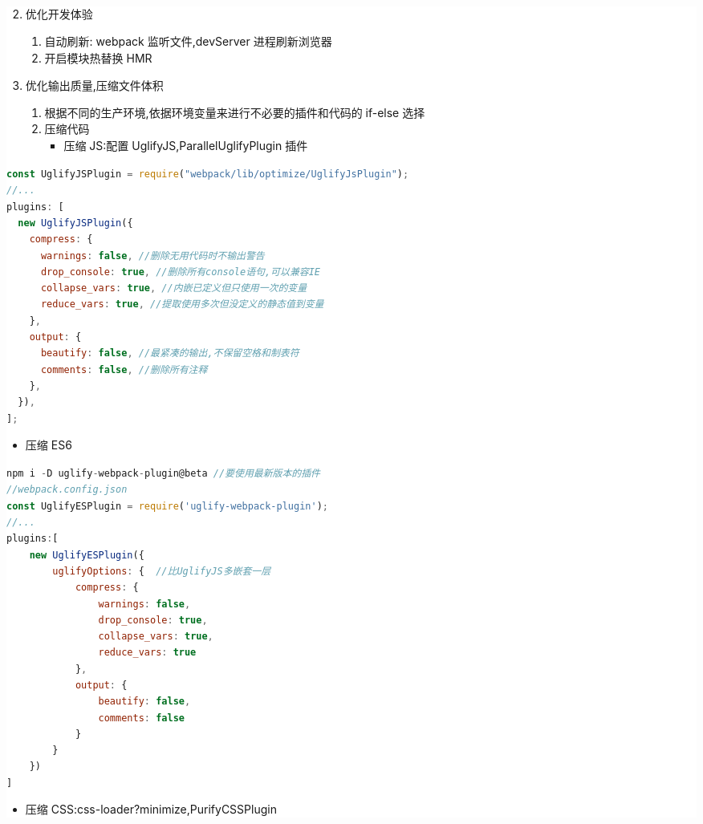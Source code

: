 2. 优化开发体验

   1. 自动刷新: webpack 监听文件,devServer 进程刷新浏览器
   2. 开启模块热替换 HMR

3. 优化输出质量,压缩文件体积
   1. 根据不同的生产环境,依据环境变量来进行不必要的插件和代码的 if-else 选择
   2. 压缩代码
      - 压缩 JS:配置 UglifyJS,ParallelUglifyPlugin 插件

```js
const UglifyJSPlugin = require("webpack/lib/optimize/UglifyJsPlugin");
//...
plugins: [
  new UglifyJSPlugin({
    compress: {
      warnings: false, //删除无用代码时不输出警告
      drop_console: true, //删除所有console语句,可以兼容IE
      collapse_vars: true, //内嵌已定义但只使用一次的变量
      reduce_vars: true, //提取使用多次但没定义的静态值到变量
    },
    output: {
      beautify: false, //最紧凑的输出,不保留空格和制表符
      comments: false, //删除所有注释
    },
  }),
];
```

- 压缩 ES6

```js
npm i -D uglify-webpack-plugin@beta //要使用最新版本的插件
//webpack.config.json
const UglifyESPlugin = require('uglify-webpack-plugin');
//...
plugins:[
    new UglifyESPlugin({
        uglifyOptions: {  //比UglifyJS多嵌套一层
            compress: {
                warnings: false,
                drop_console: true,
                collapse_vars: true,
                reduce_vars: true
            },
            output: {
                beautify: false,
                comments: false
            }
        }
    })
]
```

- 压缩 CSS:css-loader?minimize,PurifyCSSPlugin
